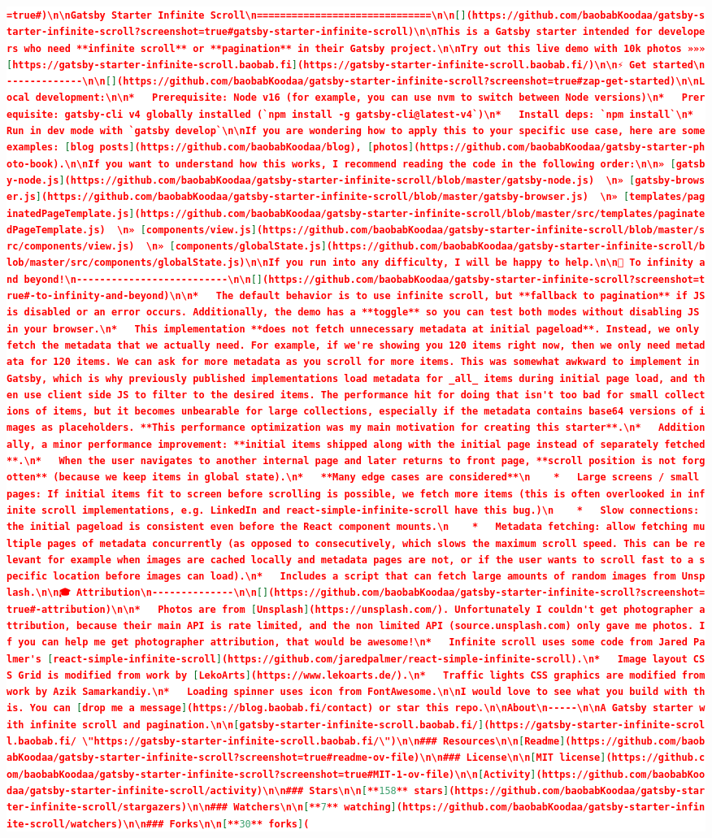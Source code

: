 ```json
=true#)\n\nGatsby Starter Infinite Scroll\n==============================\n\n[](https://github.com/baobabKoodaa/gatsby-starter-infinite-scroll?screenshot=true#gatsby-starter-infinite-scroll)\n\nThis is a Gatsby starter intended for developers who need **infinite scroll** or **pagination** in their Gatsby project.\n\nTry out this live demo with 10k photos »»» [https://gatsby-starter-infinite-scroll.baobab.fi](https://gatsby-starter-infinite-scroll.baobab.fi/)\n\n⚡ Get started\n-------------\n\n[](https://github.com/baobabKoodaa/gatsby-starter-infinite-scroll?screenshot=true#zap-get-started)\n\nLocal development:\n\n*   Prerequisite: Node v16 (for example, you can use nvm to switch between Node versions)\n*   Prerequisite: gatsby-cli v4 globally installed (`npm install -g gatsby-cli@latest-v4`)\n*   Install deps: `npm install`\n*   Run in dev mode with `gatsby develop`\n\nIf you are wondering how to apply this to your specific use case, here are some examples: [blog posts](https://github.com/baobabKoodaa/blog), [photos](https://github.com/baobabKoodaa/gatsby-starter-photo-book).\n\nIf you want to understand how this works, I recommend reading the code in the following order:\n\n» [gatsby-node.js](https://github.com/baobabKoodaa/gatsby-starter-infinite-scroll/blob/master/gatsby-node.js)  \n» [gatsby-browser.js](https://github.com/baobabKoodaa/gatsby-starter-infinite-scroll/blob/master/gatsby-browser.js)  \n» [templates/paginatedPageTemplate.js](https://github.com/baobabKoodaa/gatsby-starter-infinite-scroll/blob/master/src/templates/paginatedPageTemplate.js)  \n» [components/view.js](https://github.com/baobabKoodaa/gatsby-starter-infinite-scroll/blob/master/src/components/view.js)  \n» [components/globalState.js](https://github.com/baobabKoodaa/gatsby-starter-infinite-scroll/blob/master/src/components/globalState.js)\n\nIf you run into any difficulty, I will be happy to help.\n\n🚀 To infinity and beyond!\n--------------------------\n\n[](https://github.com/baobabKoodaa/gatsby-starter-infinite-scroll?screenshot=true#-to-infinity-and-beyond)\n\n*   The default behavior is to use infinite scroll, but **fallback to pagination** if JS is disabled or an error occurs. Additionally, the demo has a **toggle** so you can test both modes without disabling JS in your browser.\n*   This implementation **does not fetch unnecessary metadata at initial pageload**. Instead, we only fetch the metadata that we actually need. For example, if we're showing you 120 items right now, then we only need metadata for 120 items. We can ask for more metadata as you scroll for more items. This was somewhat awkward to implement in Gatsby, which is why previously published implementations load metadata for _all_ items during initial page load, and then use client side JS to filter to the desired items. The performance hit for doing that isn't too bad for small collections of items, but it becomes unbearable for large collections, especially if the metadata contains base64 versions of images as placeholders. **This performance optimization was my main motivation for creating this starter**.\n*   Additionally, a minor performance improvement: **initial items shipped along with the initial page instead of separately fetched**.\n*   When the user navigates to another internal page and later returns to front page, **scroll position is not forgotten** (because we keep items in global state).\n*   **Many edge cases are considered**\n    *   Large screens / small pages: If initial items fit to screen before scrolling is possible, we fetch more items (this is often overlooked in infinite scroll implementations, e.g. LinkedIn and react-simple-infinite-scroll have this bug.)\n    *   Slow connections: the initial pageload is consistent even before the React component mounts.\n    *   Metadata fetching: allow fetching multiple pages of metadata concurrently (as opposed to consecutively, which slows the maximum scroll speed. This can be relevant for example when images are cached locally and metadata pages are not, or if the user wants to scroll fast to a specific location before images can load).\n*   Includes a script that can fetch large amounts of random images from Unsplash.\n\n🎓 Attribution\n--------------\n\n[](https://github.com/baobabKoodaa/gatsby-starter-infinite-scroll?screenshot=true#-attribution)\n\n*   Photos are from [Unsplash](https://unsplash.com/). Unfortunately I couldn't get photographer attribution, because their main API is rate limited, and the non limited API (source.unsplash.com) only gave me photos. If you can help me get photographer attribution, that would be awesome!\n*   Infinite scroll uses some code from Jared Palmer's [react-simple-infinite-scroll](https://github.com/jaredpalmer/react-simple-infinite-scroll).\n*   Image layout CSS Grid is modified from work by [LekoArts](https://www.lekoarts.de/).\n*   Traffic lights CSS graphics are modified from work by Azik Samarkandiy.\n*   Loading spinner uses icon from FontAwesome.\n\nI would love to see what you build with this. You can [drop me a message](https://blog.baobab.fi/contact) or star this repo.\n\nAbout\n-----\n\nA Gatsby starter with infinite scroll and pagination.\n\n[gatsby-starter-infinite-scroll.baobab.fi/](https://gatsby-starter-infinite-scroll.baobab.fi/ \"https://gatsby-starter-infinite-scroll.baobab.fi/\")\n\n### Resources\n\n[Readme](https://github.com/baobabKoodaa/gatsby-starter-infinite-scroll?screenshot=true#readme-ov-file)\n\n### License\n\n[MIT license](https://github.com/baobabKoodaa/gatsby-starter-infinite-scroll?screenshot=true#MIT-1-ov-file)\n\n[Activity](https://github.com/baobabKoodaa/gatsby-starter-infinite-scroll/activity)\n\n### Stars\n\n[**158** stars](https://github.com/baobabKoodaa/gatsby-starter-infinite-scroll/stargazers)\n\n### Watchers\n\n[**7** watching](https://github.com/baobabKoodaa/gatsby-starter-infinite-scroll/watchers)\n\n### Forks\n\n[**30** forks](
```